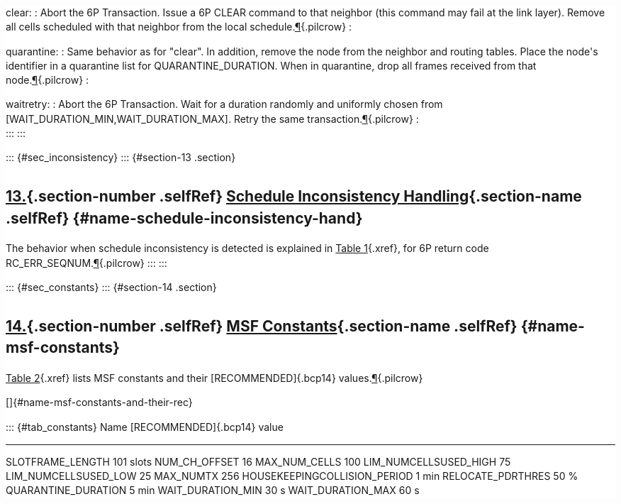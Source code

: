 clear:
:   Abort the 6P Transaction. Issue a 6P CLEAR command to that neighbor
    (this command may fail at the link layer). Remove all cells
    scheduled with that neighbor from the local
    schedule.[¶](#section-12-4.4){.pilcrow}
:   

quarantine:
:   Same behavior as for \"clear\". In addition, remove the node from
    the neighbor and routing tables. Place the node\'s identifier in a
    quarantine list for QUARANTINE_DURATION. When in quarantine, drop
    all frames received from that node.[¶](#section-12-4.6){.pilcrow}
:   

waitretry:
:   Abort the 6P Transaction. Wait for a duration randomly and uniformly
    chosen from \[WAIT_DURATION_MIN,WAIT_DURATION_MAX\]. Retry the same
    transaction.[¶](#section-12-4.8){.pilcrow}
:   
:::
:::

::: {#sec_inconsistency}
::: {#section-13 .section}
## [13.](#section-13){.section-number .selfRef} [Schedule Inconsistency Handling](#name-schedule-inconsistency-hand){.section-name .selfRef} {#name-schedule-inconsistency-hand}

The behavior when schedule inconsistency is detected is explained in
[Table 1](#tab_error){.xref}, for 6P return code
RC_ERR_SEQNUM.[¶](#section-13-1){.pilcrow}
:::
:::

::: {#sec_constants}
::: {#section-14 .section}
## [14.](#section-14){.section-number .selfRef} [MSF Constants](#name-msf-constants){.section-name .selfRef} {#name-msf-constants}

[Table 2](#tab_constants){.xref} lists MSF constants and their
[RECOMMENDED]{.bcp14} values.[¶](#section-14-1){.pilcrow}

[]{#name-msf-constants-and-their-rec}

::: {#tab_constants}
  Name                           [RECOMMENDED]{.bcp14} value
  ------------------------------ -----------------------------
  SLOTFRAME_LENGTH               101 slots
  NUM_CH_OFFSET                  16
  MAX_NUM_CELLS                  100
  LIM_NUMCELLSUSED_HIGH          75
  LIM_NUMCELLSUSED_LOW           25
  MAX_NUMTX                      256
  HOUSEKEEPINGCOLLISION_PERIOD   1 min
  RELOCATE_PDRTHRES              50 %
  QUARANTINE_DURATION            5 min
  WAIT_DURATION_MIN              30 s
  WAIT_DURATION_MAX              60 s
